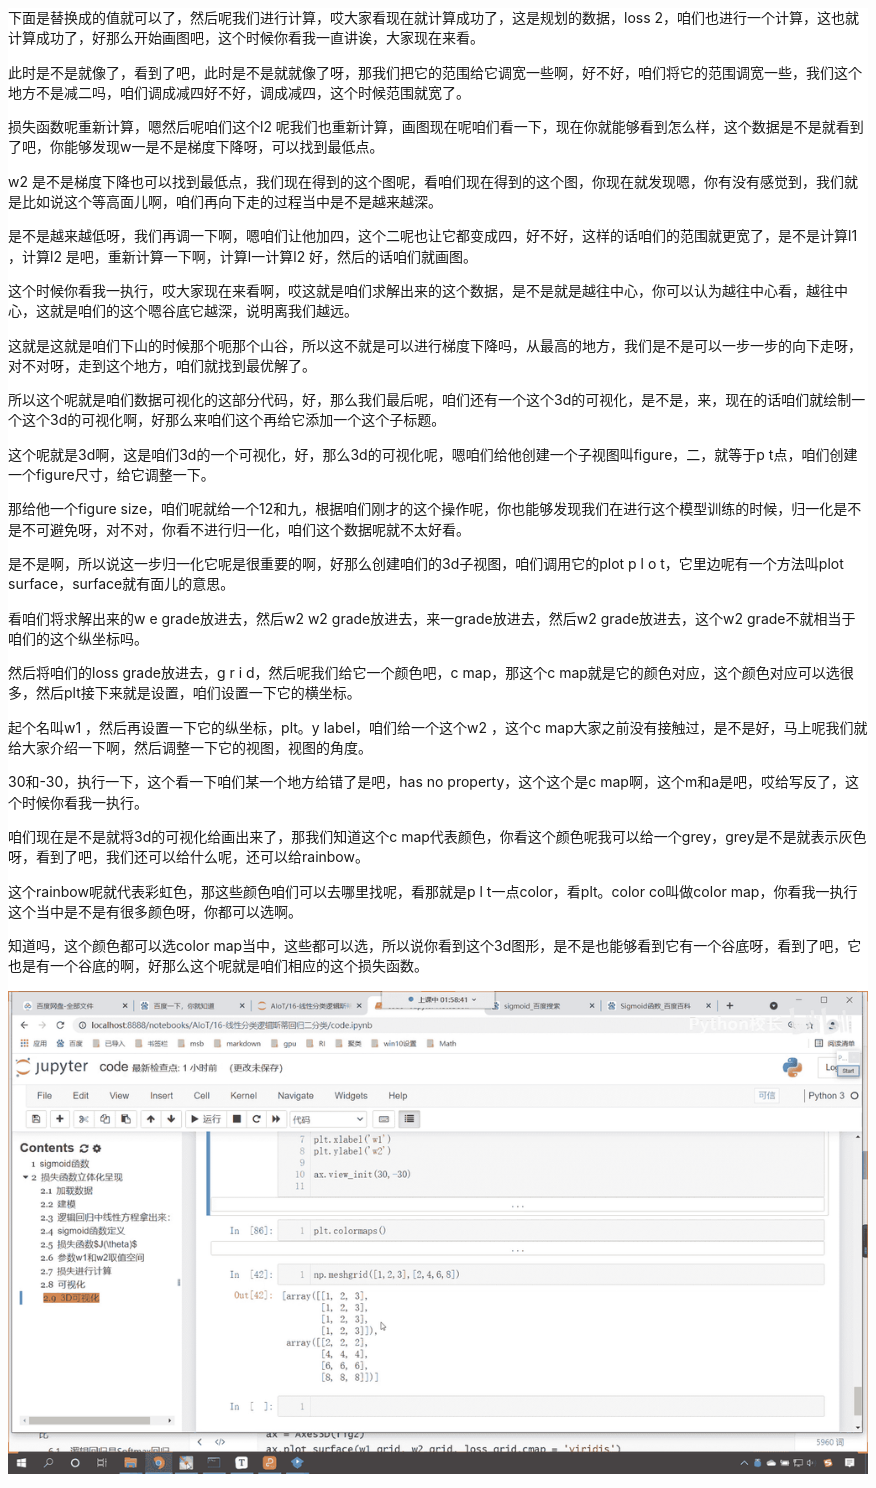 下面是替换成的值就可以了，然后呢我们进行计算，哎大家看现在就计算成功了，这是规划的数据，loss 2，咱们也进行一个计算，这也就计算成功了，好那么开始画图吧，这个时候你看我一直讲诶，大家现在来看。

此时是不是就像了，看到了吧，此时是不是就就像了呀，那我们把它的范围给它调宽一些啊，好不好，咱们将它的范围调宽一些，我们这个地方不是减二吗，咱们调成减四好不好，调成减四，这个时候范围就宽了。

损失函数呢重新计算，嗯然后呢咱们这个l2 呢我们也重新计算，画图现在呢咱们看一下，现在你就能够看到怎么样，这个数据是不是就看到了吧，你能够发现w一是不是梯度下降呀，可以找到最低点。

w2 是不是梯度下降也可以找到最低点，我们现在得到的这个图呢，看咱们现在得到的这个图，你现在就发现嗯，你有没有感觉到，我们就是比如说这个等高面儿啊，咱们再向下走的过程当中是不是越来越深。

是不是越来越低呀，我们再调一下啊，嗯咱们让他加四，这个二呢也让它都变成四，好不好，这样的话咱们的范围就更宽了，是不是计算l1 ，计算l2 是吧，重新计算一下啊，计算l一计算l2 好，然后的话咱们就画图。

这个时候你看我一执行，哎大家现在来看啊，哎这就是咱们求解出来的这个数据，是不是就是越往中心，你可以认为越往中心看，越往中心，这就是咱们的这个嗯谷底它越深，说明离我们越远。

这就是这就是咱们下山的时候那个呃那个山谷，所以这不就是可以进行梯度下降吗，从最高的地方，我们是不是可以一步一步的向下走呀，对不对呀，走到这个地方，咱们就找到最优解了。

所以这个呢就是咱们数据可视化的这部分代码，好，那么我们最后呢，咱们还有一个这个3d的可视化，是不是，来，现在的话咱们就绘制一个这个3d的可视化啊，好那么来咱们这个再给它添加一个这个子标题。

这个呢就是3d啊，这是咱们3d的一个可视化，好，那么3d的可视化呢，嗯咱们给他创建一个子视图叫figure，二，就等于p t点，咱们创建一个figure尺寸，给它调整一下。

那给他一个figure size，咱们呢就给一个12和九，根据咱们刚才的这个操作呢，你也能够发现我们在进行这个模型训练的时候，归一化是不是不可避免呀，对不对，你看不进行归一化，咱们这个数据呢就不太好看。

是不是啊，所以说这一步归一化它呢是很重要的啊，好那么创建咱们的3d子视图，咱们调用它的plot p l o t，它里边呢有一个方法叫plot surface，surface就有面儿的意思。

看咱们将求解出来的w e grade放进去，然后w2 w2 grade放进去，来一grade放进去，然后w2 grade放进去，这个w2 grade不就相当于咱们的这个纵坐标吗。

然后将咱们的loss grade放进去，g r i d，然后呢我们给它一个颜色吧，c map，那这个c map就是它的颜色对应，这个颜色对应可以选很多，然后plt接下来就是设置，咱们设置一下它的横坐标。

起个名叫w1 ，然后再设置一下它的纵坐标，plt。y label，咱们给一个这个w2 ，这个c map大家之前没有接触过，是不是好，马上呢我们就给大家介绍一下啊，然后调整一下它的视图，视图的角度。

30和-30，执行一下，这个看一下咱们某一个地方给错了是吧，has no property，这个这个是c map啊，这个m和a是吧，哎给写反了，这个时候你看我一执行。

咱们现在是不是就将3d的可视化给画出来了，那我们知道这个c map代表颜色，你看这个颜色呢我可以给一个grey，grey是不是就表示灰色呀，看到了吧，我们还可以给什么呢，还可以给rainbow。

这个rainbow呢就代表彩虹色，那这些颜色咱们可以去哪里找呢，看那就是p l t一点color，看plt。color co叫做color map，你看我一执行这个当中是不是有很多颜色呀，你都可以选啊。

知道吗，这个颜色都可以选color map当中，这些都可以选，所以说你看到这个3d图形，是不是也能够看到它有一个谷底呀，看到了吧，它也是有一个谷底的啊，好那么这个呢就是咱们相应的这个损失函数。



![](img/da007b3632e63516b1dd7f7f110d51ff_9.png)